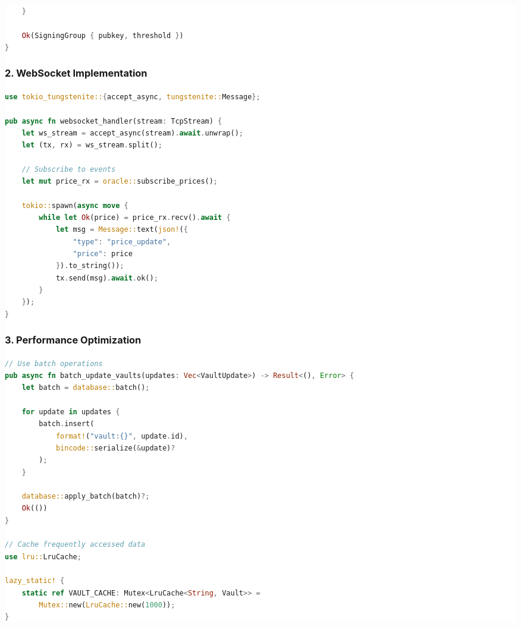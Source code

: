 ```rust
    }
    
    Ok(SigningGroup { pubkey, threshold })
}
```

### 2. WebSocket Implementation

```rust
use tokio_tungstenite::{accept_async, tungstenite::Message};

pub async fn websocket_handler(stream: TcpStream) {
    let ws_stream = accept_async(stream).await.unwrap();
    let (tx, rx) = ws_stream.split();
    
    // Subscribe to events
    let mut price_rx = oracle::subscribe_prices();
    
    tokio::spawn(async move {
        while let Ok(price) = price_rx.recv().await {
            let msg = Message::text(json!({
                "type": "price_update",
                "price": price
            }).to_string());
            tx.send(msg).await.ok();
        }
    });
}
```

### 3. Performance Optimization

```rust
// Use batch operations
pub async fn batch_update_vaults(updates: Vec<VaultUpdate>) -> Result<(), Error> {
    let batch = database::batch();
    
    for update in updates {
        batch.insert(
            format!("vault:{}", update.id),
            bincode::serialize(&update)?
        );
    }
    
    database::apply_batch(batch)?;
    Ok(())
}

// Cache frequently accessed data
use lru::LruCache;

lazy_static! {
    static ref VAULT_CACHE: Mutex<LruCache<String, Vault>> = 
        Mutex::new(LruCache::new(1000));
}
```
